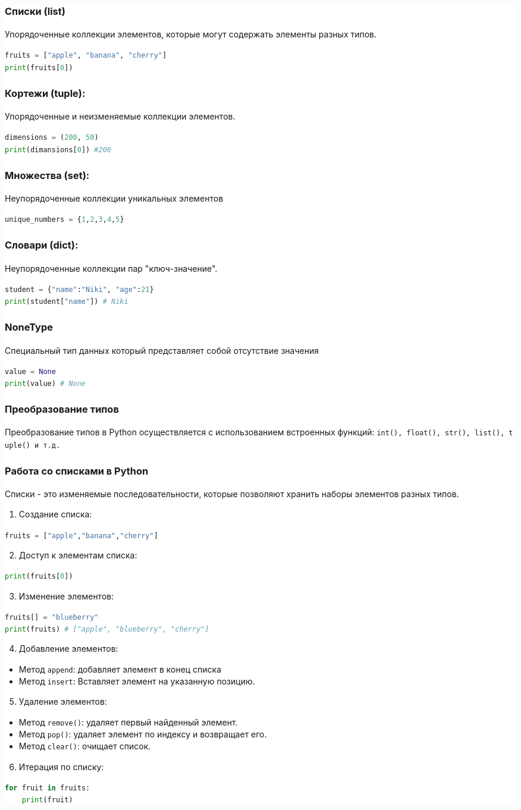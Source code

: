 ```python
```
### Списки (list)
Упорядоченные коллекции элементов, которые могут содержать элементы разных типов.
```python
fruits = ["apple", "banana", "cherry"]
print(fruits[0])
```
### Кортежи (tuple): 
Упорядоченные и неизменяемые коллекции элементов.
```python
dimensions = (200, 50)
print(dimansions[0]) #200
```
### Множества (set):
Неупорядоченные коллекции уникальных элементов
```python
unique_numbers = {1,2,3,4,5}
```
### Словари (dict): 
Неупорядоченные коллекции пар "ключ-значение".
```python
student = {"name":"Niki", "age":21}
print(student["name"]) # Niki
```
### NoneType
Специальный тип данных который представляет собой отсутствие значения
```python
value = None
print(value) # None
```
### Преобразование типов
Преобразование типов в Python осуществляется с использованием встроенных функций: `int(), float(), str(), list(), tuple() и т.д.`

### Работа со списками в Python
Списки - это изменяемые последовательности, которые позволяют хранить наборы элементов разных типов.
1. Создание списка: 
```python
fruits = ["apple","banana","cherry"]
```
2. Доступ к элементам списка:
```python
print(fruits[0])
```
3. Изменение элементов:
```python
fruits[] = "blueberry"
print(fruits) # ["apple", "blueberry", "cherry"]
```
4. Добавление элементов: 
+ Метод `append`: добавляет элемент в конец списка
+ Метод `insert`: Вставляет элемент на указанную позицию.
5. Удаление элементов:
+ Метод `remove()`: удаляет первый найденный элемент.
+ Метод `pop()`: удаляет элемент по индексу и возвращает его. 
+ Метод `clear()`: очищает список.
6. Итерация по списку:
```python
for fruit in fruits:
	print(fruit)
```